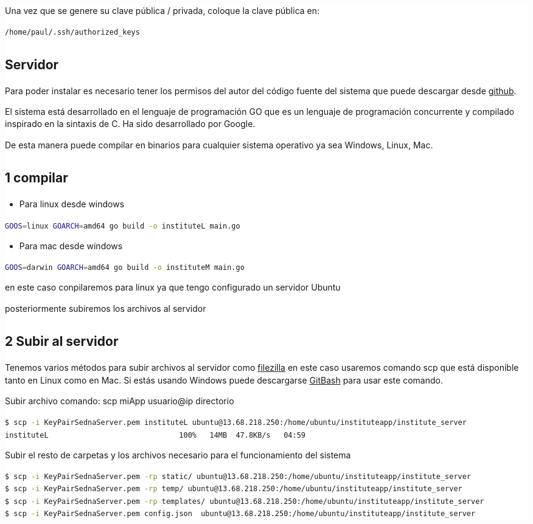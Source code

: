 Una vez que se genere su clave pública / privada, coloque la clave pública en:

```bash
/home/paul/.ssh/authorized_keys
```

## Servidor
Para poder instalar es necesario tener los permisos del autor del código fuente del sistema que puede descargar desde [github]( https://github.com/paulantezana/review).

El sistema está desarrollado en el lenguaje de programación GO que es un lenguaje de programación concurrente y compilado inspirado en la sintaxis de C. Ha sido desarrollado por Google. 

De esta manera puede compilar en binarios para cualquier sistema operativo ya sea Windows, Linux, Mac.

## 1 compilar
* Para linux desde windows
```bash
GOOS=linux GOARCH=amd64 go build -o instituteL main.go
```

* Para mac desde windows
```bash
GOOS=darwin GOARCH=amd64 go build -o instituteM main.go
```
en este caso conpilaremos para linux ya que tengo configurado un servidor Ubuntu 

posteriormente subiremos los archivos al servidor

## 2 Subir al servidor
Tenemos varios métodos para subir archivos al servidor como [filezilla](https://filezilla-project.org/) en este caso usaremos comando scp que está disponible tanto en Linux como en Mac. Si estás usando Windows puede descargarse [GitBash](https://git-scm.com/downloads) para usar este comando.

Subir archivo
comando: scp miApp usuario@ip directorio
```bash
$ scp -i KeyPairSednaServer.pem instituteL ubuntu@13.68.218.250:/home/ubuntu/instituteapp/institute_server
instituteL                              100%   14MB  47.8KB/s   04:59
```

Subir el resto de carpetas y los archivos necesario para el funcionamiento del sistema
```bash
$ scp -i KeyPairSednaServer.pem -rp static/ ubuntu@13.68.218.250:/home/ubuntu/instituteapp/institute_server
$ scp -i KeyPairSednaServer.pem -rp temp/ ubuntu@13.68.218.250:/home/ubuntu/instituteapp/institute_server
$ scp -i KeyPairSednaServer.pem -rp templates/ ubuntu@13.68.218.250:/home/ubuntu/instituteapp/institute_server
$ scp -i KeyPairSednaServer.pem config.json  ubuntu@13.68.218.250:/home/ubuntu/instituteapp/institute_server
```

